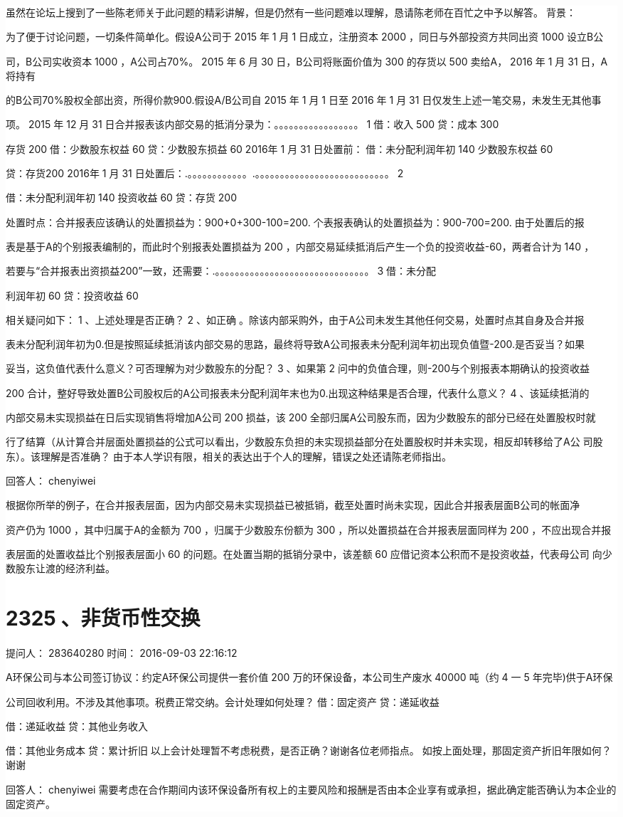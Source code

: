 虽然在论坛上搜到了一些陈老师关于此问题的精彩讲解，但是仍然有一些问题难以理解，恳请陈老师在百忙之中予以解答。 背景：

为了便于讨论问题，一切条件简单化。假设A公司于 2015 年 1 月 1 日成立，注册资本 2000 ，同日与外部投资方共同出资 1000 设立B公

司，B公司实收资本 1000 ，A公司占70%。 2015 年 6 月 30 日，B公司将账面价值为 300 的存货以 500 卖给A， 2016 年 1 月 31 日，A将持有

的B公司70%股权全部出资，所得价款900.假设A/B公司自 2015 年 1 月 1 日至 2016 年 1 月 31 日仅发生上述一笔交易，未发生无其他事

项。 2015 年 12 月 31 日合并报表该内部交易的抵消分录为：。。。。。。。。。。。。。。。。。 1 借：收入 500 贷：成本 300

存货 200 借：少数股东权益 60 贷：少数股东损益 60 2016年 1 月 31 日处置前： 借：未分配利润年初 140 少数股东权益 60

贷：存货200 2016年 1 月 31 日处置后：.。。。。。。。。。。。。.。。。。。。。。。。。。。。。。。。。。。。。。。。。 2

借：未分配利润年初 140 投资收益 60 贷：存货 200

处置时点：合并报表应该确认的处置损益为：900+0+300-100=200. 个表报表确认的处置损益为：900-700=200. 由于处置后的报

表是基于A的个别报表编制的，而此时个别报表处置损益为 200 ，内部交易延续抵消后产生一个负的投资收益-60，两者合计为 140 ，

若要与“合并报表出资损益200”一致，还需要：.。。。。。。。。。。。。。。。。。。。。。。。。。。。。。。。 3 借：未分配

利润年初 60 贷：投资收益 60

相关疑问如下： 1 、上述处理是否正确？ 2 、如正确 。除该内部采购外，由于A公司未发生其他任何交易，处置时点其自身及合并报

表未分配利润年初为0.但是按照延续抵消该内部交易的思路，最终将导致A公司报表未分配利润年初出现负值暨-200.是否妥当？如果

妥当，这负值代表什么意义？可否理解为对少数股东的分配？ 3 、如果第 2 问中的负值合理，则-200与个别报表本期确认的投资收益

200 合计，整好导致处置B公司股权后的A公司报表未分配利润年末也为0.出现这种结果是否合理，代表什么意义？ 4 、该延续抵消的

内部交易未实现损益在日后实现销售将增加A公司 200 损益，该 200 全部归属A公司股东而，因为少数股东的部分已经在处置股权时就

行了结算（从计算合并层面处置损益的公式可以看出，少数股东负担的未实现损益部分在处置股权时并未实现，相反却转移给了A公
司股东）。该理解是否准确？
由于本人学识有限，相关的表达出于个人的理解，错误之处还请陈老师指出。

回答人： chenyiwei

根据你所举的例子，在合并报表层面，因为内部交易未实现损益已被抵销，截至处置时尚未实现，因此合并报表层面B公司的帐面净

资产仍为 1000 ，其中归属于A的金额为 700 ，归属于少数股东份额为 300 ，所以处置损益在合并报表层面同样为 200 ，不应出现合并报

表层面的处置收益比个别报表层面小 60 的问题。在处置当期的抵销分录中，该差额 60 应借记资本公积而不是投资收益，代表母公司
向少数股东让渡的经济利益。


# 2325 、非货币性交换

提问人： 283640280 时间： 2016-09-03 22:16:12

A环保公司与本公司签订协议：约定A环保公司提供一套价值 200 万的环保设备，本公司生产废水 40000 吨（约 4 一 5 年完毕)供于A环保

公司回收利用。不涉及其他事项。税费正常交纳。会计处理如何处理？ 借：固定资产 贷：递延收益

借：递延收益 贷：其他业务收入

借：其他业务成本 贷：累计折旧 以上会计处理暂不考虑税费，是否正确？谢谢各位老师指点。 如按上面处理，那固定资产折旧年限如何？
谢谢

回答人： chenyiwei
需要考虑在合作期间内该环保设备所有权上的主要风险和报酬是否由本企业享有或承担，据此确定能否确认为本企业的固定资产。
